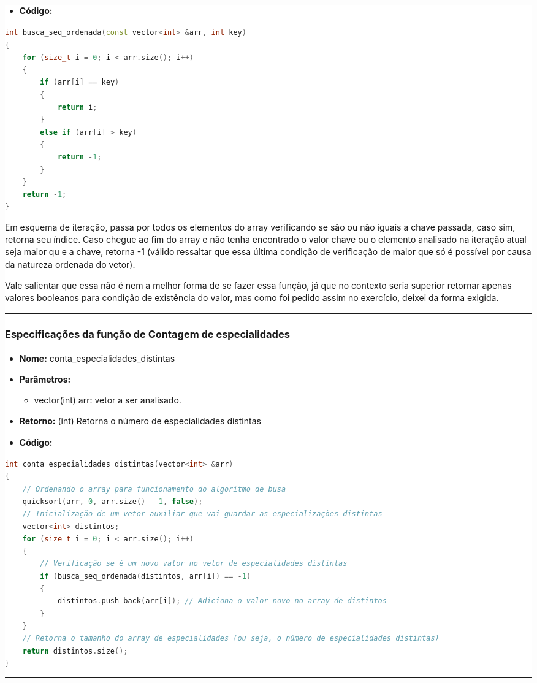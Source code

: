 - **Código:**

```cpp
int busca_seq_ordenada(const vector<int> &arr, int key)
{
    for (size_t i = 0; i < arr.size(); i++)
    {
        if (arr[i] == key)
        {
            return i;
        }
        else if (arr[i] > key)
        {
            return -1;
        }
    }
    return -1;
}
```

Em esquema de iteração, passa por todos os elementos do array verificando se são ou não iguais a chave passada, caso sim, retorna seu índice. Caso chegue ao fim do array e não tenha encontrado o valor chave ou o elemento analisado na iteração atual seja maior qu e a chave, retorna -1 (válido ressaltar que essa última condição de verificação de maior que só é possível por causa da natureza ordenada do vetor).

Vale salientar que essa não é nem a melhor forma de se fazer essa função, já que no contexto seria superior retornar apenas valores booleanos para condição de existência do valor, mas como foi pedido assim no exercício, deixei da forma exigida.

---

### Especificações da função de Contagem de especialidades

- **Nome:** conta_especialidades_distintas
- **Parâmetros:**
  - vector(int) arr: vetor a ser analisado.
- **Retorno:** (int) Retorna o número de especialidades distintas
  
- **Código:**

```cpp
int conta_especialidades_distintas(vector<int> &arr)
{
    // Ordenando o array para funcionamento do algoritmo de busa
    quicksort(arr, 0, arr.size() - 1, false); 
    // Inicialização de um vetor auxiliar que vai guardar as especializações distintas
    vector<int> distintos;
    for (size_t i = 0; i < arr.size(); i++)
    {
        // Verificação se é um novo valor no vetor de especialidades distintas
        if (busca_seq_ordenada(distintos, arr[i]) == -1)
        {
            distintos.push_back(arr[i]); // Adiciona o valor novo no array de distintos
        }
    }
    // Retorna o tamanho do array de especialidades (ou seja, o número de especialidades distintas)
    return distintos.size(); 
}
```

---